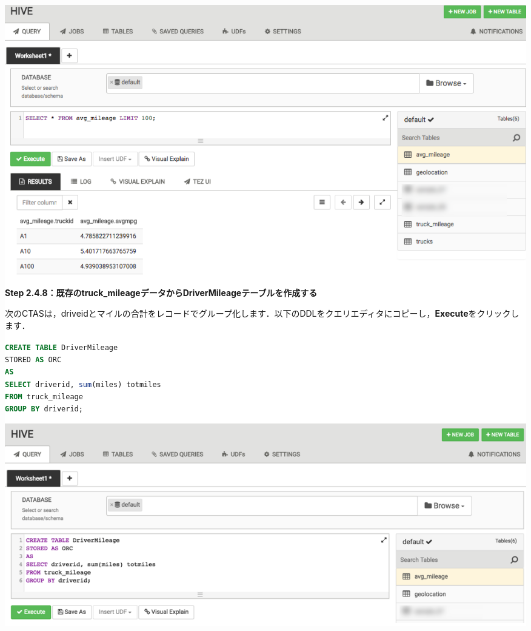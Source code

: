 ![](assets/lab2/lab2-32.png)


**Step 2.4.8：既存のtruck_mileageデータからDriverMileageテーブルを作成する**

次のCTASは，driveidとマイルの合計をレコードでグループ化します．以下のDDLをクエリエディタにコピーし，**Execute**をクリックします．

```sql
CREATE TABLE DriverMileage
STORED AS ORC
AS
SELECT driverid, sum(miles) totmiles
FROM truck_mileage
GROUP BY driverid;
```

![](assets/lab2/lab2-33.png)
